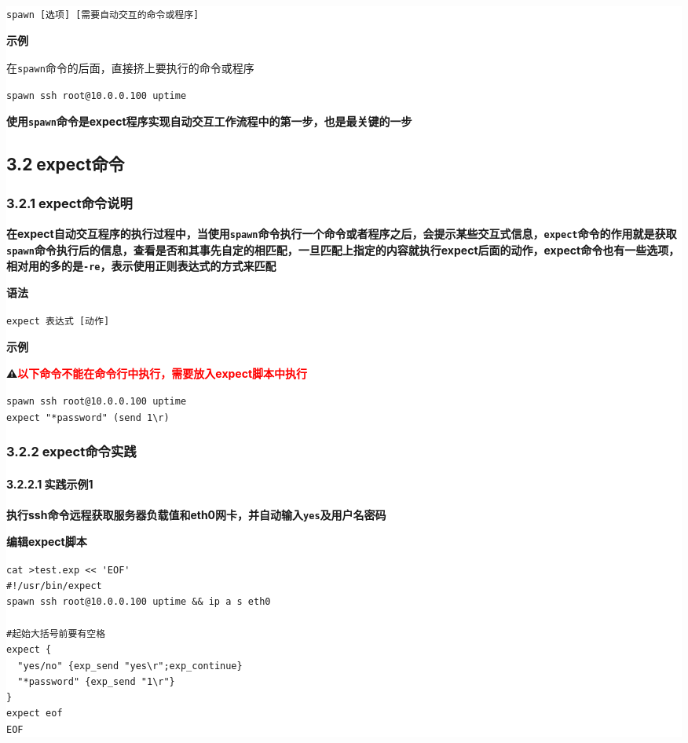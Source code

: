 ```shell
spawn [选项] [需要自动交互的命令或程序]
```



**示例**

在`spawn`命令的后面，直接挤上要执行的命令或程序

```shell
spawn ssh root@10.0.0.100 uptime
```



**使用`spawn`命令是expect程序实现自动交互工作流程中的第一步，也是最关键的一步**



## 3.2 expect命令

### 3.2.1 expect命令说明

**在expect自动交互程序的执行过程中，当使用`spawn`命令执行一个命令或者程序之后，会提示某些交互式信息，`expect`命令的作用就是获取`spawn`命令执行后的信息，查看是否和其事先自定的相匹配，一旦匹配上指定的内容就执行expect后面的动作，expect命令也有一些选项，相对用的多的是`-re`，表示使用正则表达式的方式来匹配**



**语法**

```shell
expect 表达式 [动作]
```



**示例**

**⚠️<span style=color:red>以下命令不能在命令行中执行，需要放入expect脚本中执行</span>**

```shell
spawn ssh root@10.0.0.100 uptime
expect "*password" (send 1\r)
```



### 3.2.2 expect命令实践

#### 3.2.2.1 实践示例1

**执行ssh命令远程获取服务器负载值和eth0网卡，并自动输入`yes`及用户名密码**



**编辑expect脚本**

```shell
cat >test.exp << 'EOF'
#!/usr/bin/expect
spawn ssh root@10.0.0.100 uptime && ip a s eth0

#起始大括号前要有空格
expect {
  "yes/no" {exp_send "yes\r";exp_continue}
  "*password" {exp_send "1\r"}
}
expect eof
EOF
```
